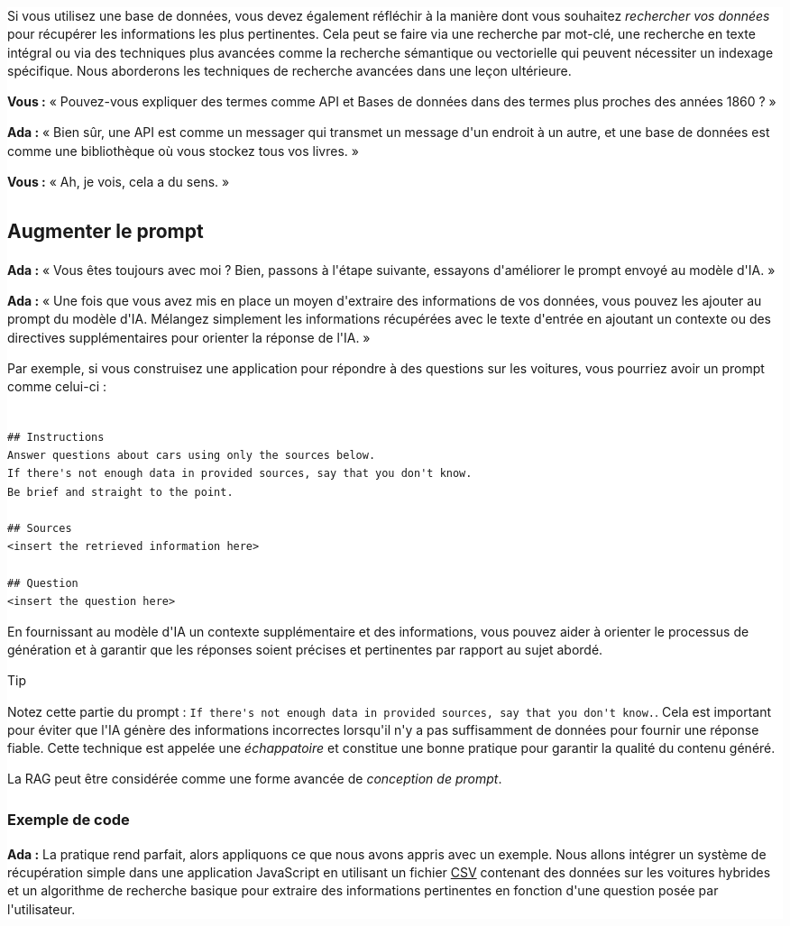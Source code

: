 Si vous utilisez une base de données, vous devez également réfléchir à la manière dont vous souhaitez *rechercher vos données* pour récupérer les informations les plus pertinentes. Cela peut se faire via une recherche par mot-clé, une recherche en texte intégral ou via des techniques plus avancées comme la recherche sémantique ou vectorielle qui peuvent nécessiter un indexage spécifique. Nous aborderons les techniques de recherche avancées dans une leçon ultérieure.

**Vous :** « Pouvez-vous expliquer des termes comme API et Bases de données dans des termes plus proches des années 1860 ? »

**Ada :** « Bien sûr, une API est comme un messager qui transmet un message d'un endroit à un autre, et une base de données est comme une bibliothèque où vous stockez tous vos livres. »

**Vous :** « Ah, je vois, cela a du sens. »

## Augmenter le prompt

**Ada :** « Vous êtes toujours avec moi ? Bien, passons à l'étape suivante, essayons d'améliorer le prompt envoyé au modèle d'IA. »

**Ada :** « Une fois que vous avez mis en place un moyen d'extraire des informations de vos données, vous pouvez les ajouter au prompt du modèle d'IA. Mélangez simplement les informations récupérées avec le texte d'entrée en ajoutant un contexte ou des directives supplémentaires pour orienter la réponse de l'IA. »

Par exemple, si vous construisez une application pour répondre à des questions sur les voitures, vous pourriez avoir un prompt comme celui-ci :

```text

## Instructions
Answer questions about cars using only the sources below.
If there's not enough data in provided sources, say that you don't know.
Be brief and straight to the point.

## Sources
<insert the retrieved information here>

## Question
<insert the question here>
```

En fournissant au modèle d'IA un contexte supplémentaire et des informations, vous pouvez aider à orienter le processus de génération et à garantir que les réponses soient précises et pertinentes par rapport au sujet abordé.

> [!TIP]
> Notez cette partie du prompt : `If there's not enough data in provided sources, say that you don't know.`. Cela est important pour éviter que l'IA génère des informations incorrectes lorsqu'il n'y a pas suffisamment de données pour fournir une réponse fiable. Cette technique est appelée une *échappatoire* et constitue une bonne pratique pour garantir la qualité du contenu généré.

La RAG peut être considérée comme une forme avancée de *conception de prompt*.

### Exemple de code

**Ada :** La pratique rend parfait, alors appliquons ce que nous avons appris avec un exemple. Nous allons intégrer un système de récupération simple dans une application JavaScript en utilisant un fichier [CSV](https://en.wikipedia.org/wiki/Comma-separated_values) contenant des données sur les voitures hybrides et un algorithme de recherche basique pour extraire des informations pertinentes en fonction d'une question posée par l'utilisateur.
